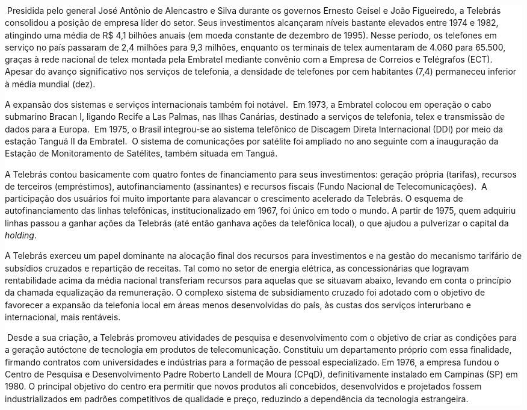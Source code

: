  Presidida pelo general José Antônio de Alencastro e Silva durante os
governos Ernesto Geisel e João Figueiredo, a Telebrás consolidou a
posição de empresa líder do setor. Seus investimentos alcançaram níveis
bastante elevados entre 1974 e 1982, atingindo uma média de R\$ 4,1
bilhões anuais (em moeda constante de dezembro de 1995). Nesse período,
os telefones em serviço no país passaram de 2,4 milhões para 9,3
milhões, enquanto os terminais de telex aumentaram de 4.060 para 65.500,
graças à rede nacional de telex montada pela Embratel mediante convênio
com a Empresa de Correios e Telégrafos (ECT). Apesar do avanço
significativo nos serviços de telefonia, a densidade de telefones por
cem habitantes (7,4) permaneceu inferior à média mundial (dez).

A expansão dos sistemas e serviços internacionais também foi notável. 
Em 1973, a Embratel colocou em operação o cabo submarino Bracan I,
ligando Recife a Las Palmas, nas Ilhas Canárias, destinado a serviços de
telefonia, telex e transmissão de dados para a Europa.  Em 1975, o
Brasil integrou-se ao sistema telefônico de Discagem Direta
Internacional (DDI) por meio da estação Tanguá II da Embratel.  O
sistema de comunicações por satélite foi ampliado no ano seguinte com a
inauguração da Estação de Monitoramento de Satélites, também situada em
Tanguá.

A Telebrás contou basicamente com quatro fontes de financiamento para
seus investimentos: geração própria (tarifas), recursos de terceiros
(empréstimos), autofinanciamento (assinantes) e recursos fiscais (Fundo
Nacional de Telecomunicações).  A participação dos usuários foi muito
importante para alavancar o crescimento acelerado da Telebrás. O esquema
de autofinanciamento das linhas telefônicas, institucionalizado em 1967,
foi único em todo o mundo. A partir de 1975, quem adquiriu linhas passou
a ganhar ações da Telebrás (até então ganhava ações da telefônica
local), o que ajudou a pulverizar o capital da *holding*.

A Telebrás exerceu um papel dominante na alocação final dos recursos
para investimentos e na gestão do mecanismo tarifário de subsídios
cruzados e repartição de receitas. Tal como no setor de energia
elétrica, as concessionárias que logravam rentabilidade acima da média
nacional transferiam recursos para aquelas que se situavam abaixo,
levando em conta o princípio da chamada equalização da remuneração. O
complexo sistema de subsidiamento cruzado foi adotado com o objetivo de
favorecer a expansão da telefonia local em áreas menos desenvolvidas do
país, às custas dos serviços interurbano e internacional, mais
rentáveis.

 Desde a sua criação, a Telebrás promoveu atividades de pesquisa e
desenvolvimento com o objetivo de criar as condições para a geração
autóctone de tecnologia em produtos de telecomunicação. Constituiu um
departamento próprio com essa finalidade, firmando contratos com
universidades e indústrias para a formação de pessoal especializado. Em
1976, a empresa fundou o Centro de Pesquisa e Desenvolvimento Padre
Roberto Landell de Moura (CPqD), definitivamente instalado em Campinas
(SP) em 1980. O principal objetivo do centro era permitir que novos
produtos ali concebidos, desenvolvidos e projetados fossem
industrializados em padrões competitivos de qualidade e preço, reduzindo
a dependência da tecnologia estrangeira.
